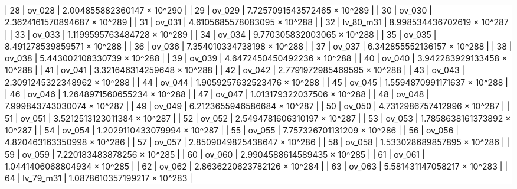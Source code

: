 | 28 | ov_028 | 2.004855882360147 × 10^290 |
| 29 | ov_029 | 7.7257091543572465 × 10^289 |
| 30 | ov_030 | 2.3624161570894687 × 10^289 |
| 31 | ov_031 | 4.6105685578083095 × 10^288 |
| 32 | lv_80_m31 | 8.998534436702619 × 10^287 |
| 33 | ov_033 | 1.1199595763484728 × 10^289 |
| 34 | ov_034 | 9.770305832003065 × 10^288 |
| 35 | ov_035 | 8.491278539859571 × 10^288 |
| 36 | ov_036 | 7.354010334738198 × 10^288 |
| 37 | ov_037 | 6.342855552136157 × 10^288 |
| 38 | ov_038 | 5.443002108330739 × 10^288 |
| 39 | ov_039 | 4.6472450450492236 × 10^288 |
| 40 | ov_040 | 3.942283929133458 × 10^288 |
| 41 | ov_041 | 3.321646314259648 × 10^288 |
| 42 | ov_042 | 2.7791972985469595 × 10^288 |
| 43 | ov_043 | 2.3091245322348962 × 10^288 |
| 44 | ov_044 | 1.9059257632523476 × 10^288 |
| 45 | ov_045 | 1.5594870991171637 × 10^288 |
| 46 | ov_046 | 1.2648971560655234 × 10^288 |
| 47 | ov_047 | 1.013179322037506 × 10^288 |
| 48 | ov_048 | 7.999843743030074 × 10^287 |
| 49 | ov_049 | 6.2123655946586684 × 10^287 |
| 50 | ov_050 | 4.7312986757412996 × 10^287 |
| 51 | ov_051 | 3.5212513123011384 × 10^287 |
| 52 | ov_052 | 2.5494781606310197 × 10^287 |
| 53 | ov_053 | 1.7858638161373892 × 10^287 |
| 54 | ov_054 | 1.2029110433079994 × 10^287 |
| 55 | ov_055 | 7.757326701131209 × 10^286 |
| 56 | ov_056 | 4.820463163350998 × 10^286 |
| 57 | ov_057 | 2.8509049825438647 × 10^286 |
| 58 | ov_058 | 1.533028689857895 × 10^286 |
| 59 | ov_059 | 7.220183483878256 × 10^285 |
| 60 | ov_060 | 2.9904588614589435 × 10^285 |
| 61 | ov_061 | 1.0441406068804934 × 10^285 |
| 62 | ov_062 | 2.8636220623782126 × 10^284 |
| 63 | ov_063 | 5.581431147058217 × 10^283 |
| 64 | lv_79_m31 | 1.0878610357199217 × 10^283 |